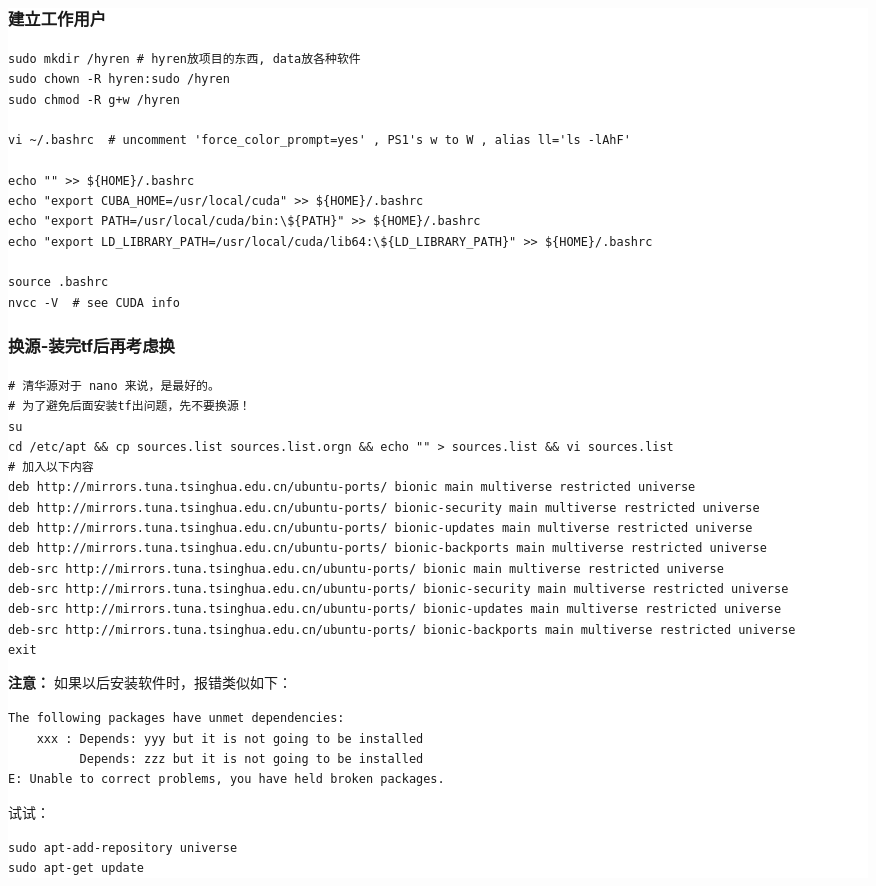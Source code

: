 ### 建立工作用户
```shell
sudo mkdir /hyren # hyren放项目的东西, data放各种软件
sudo chown -R hyren:sudo /hyren
sudo chmod -R g+w /hyren

vi ~/.bashrc  # uncomment 'force_color_prompt=yes' , PS1's w to W , alias ll='ls -lAhF'

echo "" >> ${HOME}/.bashrc
echo "export CUBA_HOME=/usr/local/cuda" >> ${HOME}/.bashrc
echo "export PATH=/usr/local/cuda/bin:\${PATH}" >> ${HOME}/.bashrc
echo "export LD_LIBRARY_PATH=/usr/local/cuda/lib64:\${LD_LIBRARY_PATH}" >> ${HOME}/.bashrc

source .bashrc
nvcc -V  # see CUDA info
```

### 换源-装完tf后再考虑换
```shell
# 清华源对于 nano 来说，是最好的。
# 为了避免后面安装tf出问题，先不要换源！
su
cd /etc/apt && cp sources.list sources.list.orgn && echo "" > sources.list && vi sources.list
# 加入以下内容
deb http://mirrors.tuna.tsinghua.edu.cn/ubuntu-ports/ bionic main multiverse restricted universe
deb http://mirrors.tuna.tsinghua.edu.cn/ubuntu-ports/ bionic-security main multiverse restricted universe
deb http://mirrors.tuna.tsinghua.edu.cn/ubuntu-ports/ bionic-updates main multiverse restricted universe
deb http://mirrors.tuna.tsinghua.edu.cn/ubuntu-ports/ bionic-backports main multiverse restricted universe
deb-src http://mirrors.tuna.tsinghua.edu.cn/ubuntu-ports/ bionic main multiverse restricted universe
deb-src http://mirrors.tuna.tsinghua.edu.cn/ubuntu-ports/ bionic-security main multiverse restricted universe
deb-src http://mirrors.tuna.tsinghua.edu.cn/ubuntu-ports/ bionic-updates main multiverse restricted universe
deb-src http://mirrors.tuna.tsinghua.edu.cn/ubuntu-ports/ bionic-backports main multiverse restricted universe
exit
```
**注意：**
如果以后安装软件时，报错类似如下：
```
The following packages have unmet dependencies: 
    xxx : Depends: yyy but it is not going to be installed
          Depends: zzz but it is not going to be installed
E: Unable to correct problems, you have held broken packages.
```
试试：
```shell
sudo apt-add-repository universe
sudo apt-get update
```
